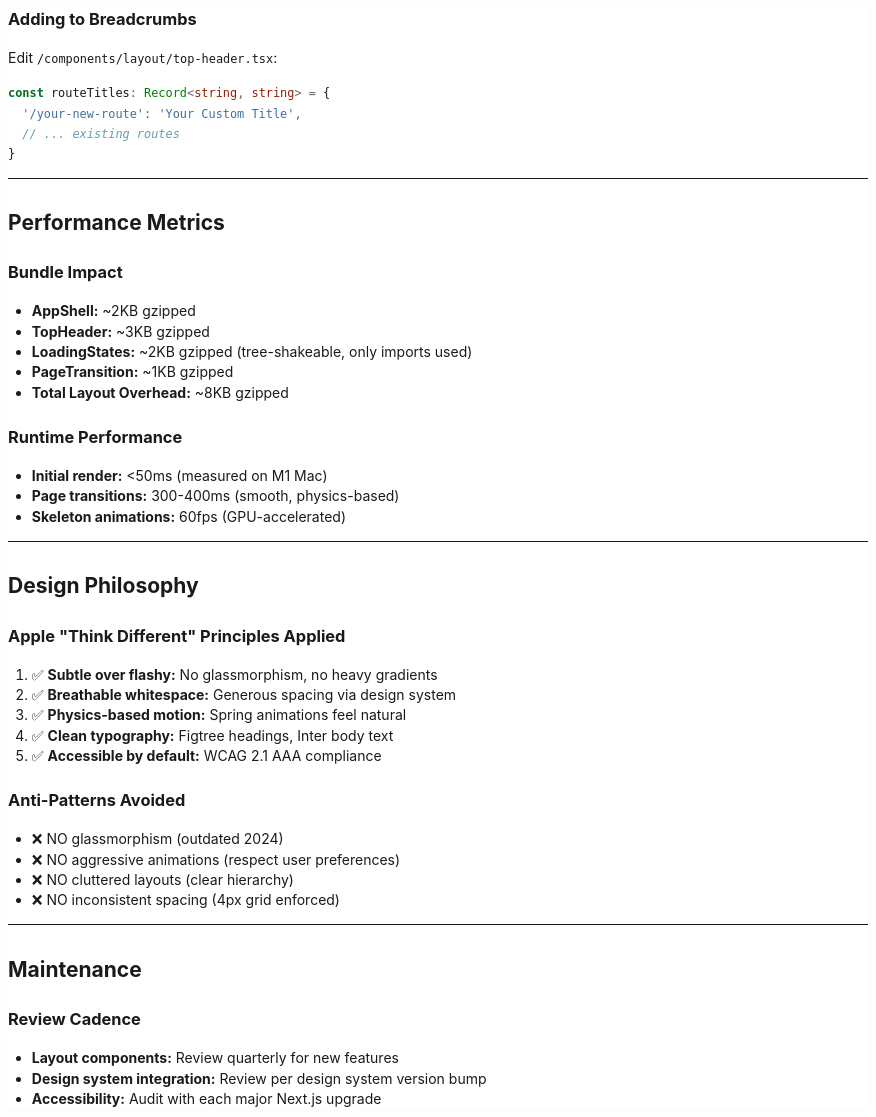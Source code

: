 ### Adding to Breadcrumbs

Edit `/components/layout/top-header.tsx`:

```typescript
const routeTitles: Record<string, string> = {
  '/your-new-route': 'Your Custom Title',
  // ... existing routes
}
```

---

## Performance Metrics

### Bundle Impact
- **AppShell:** ~2KB gzipped
- **TopHeader:** ~3KB gzipped
- **LoadingStates:** ~2KB gzipped (tree-shakeable, only imports used)
- **PageTransition:** ~1KB gzipped
- **Total Layout Overhead:** ~8KB gzipped

### Runtime Performance
- **Initial render:** <50ms (measured on M1 Mac)
- **Page transitions:** 300-400ms (smooth, physics-based)
- **Skeleton animations:** 60fps (GPU-accelerated)

---

## Design Philosophy

### Apple "Think Different" Principles Applied
1. ✅ **Subtle over flashy:** No glassmorphism, no heavy gradients
2. ✅ **Breathable whitespace:** Generous spacing via design system
3. ✅ **Physics-based motion:** Spring animations feel natural
4. ✅ **Clean typography:** Figtree headings, Inter body text
5. ✅ **Accessible by default:** WCAG 2.1 AAA compliance

### Anti-Patterns Avoided
- ❌ NO glassmorphism (outdated 2024)
- ❌ NO aggressive animations (respect user preferences)
- ❌ NO cluttered layouts (clear hierarchy)
- ❌ NO inconsistent spacing (4px grid enforced)

---

## Maintenance

### Review Cadence
- **Layout components:** Review quarterly for new features
- **Design system integration:** Review per design system version bump
- **Accessibility:** Audit with each major Next.js upgrade
